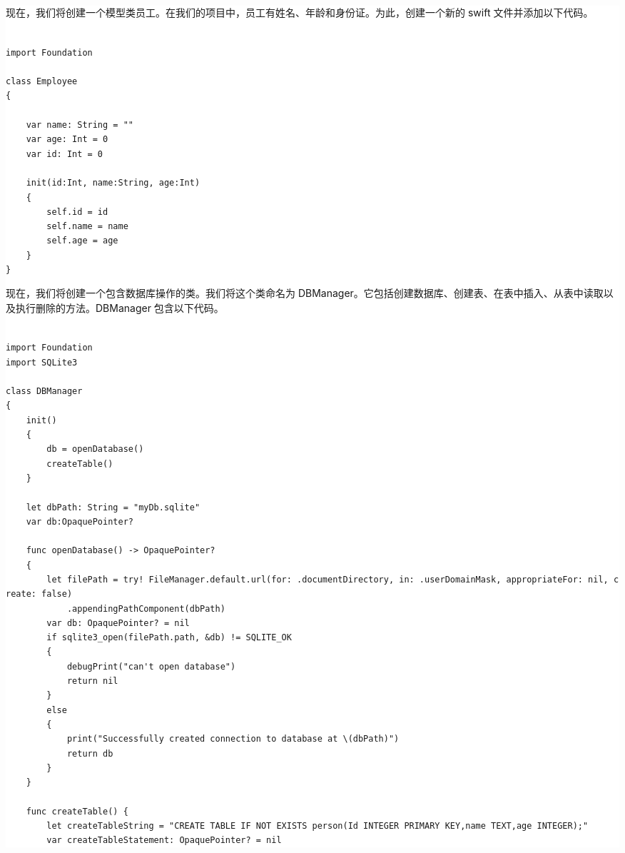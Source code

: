 ```
```

现在，我们将创建一个模型类员工。在我们的项目中，员工有姓名、年龄和身份证。为此，创建一个新的 swift 文件并添加以下代码。

```

import Foundation

class Employee
{

    var name: String = ""
    var age: Int = 0
    var id: Int = 0

    init(id:Int, name:String, age:Int)
    {
        self.id = id
        self.name = name
        self.age = age
    }
}

```

现在，我们将创建一个包含数据库操作的类。我们将这个类命名为 DBManager。它包括创建数据库、创建表、在表中插入、从表中读取以及执行删除的方法。DBManager 包含以下代码。

```

import Foundation
import SQLite3

class DBManager
{
    init()
    {
        db = openDatabase()
        createTable()
    }

    let dbPath: String = "myDb.sqlite"
    var db:OpaquePointer?

    func openDatabase() -> OpaquePointer?
    {
        let filePath = try! FileManager.default.url(for: .documentDirectory, in: .userDomainMask, appropriateFor: nil, create: false)
            .appendingPathComponent(dbPath)
        var db: OpaquePointer? = nil
        if sqlite3_open(filePath.path, &db) != SQLITE_OK
        {
            debugPrint("can't open database")
            return nil
        }
        else
        {
            print("Successfully created connection to database at \(dbPath)")
            return db
        }
    }

    func createTable() {
        let createTableString = "CREATE TABLE IF NOT EXISTS person(Id INTEGER PRIMARY KEY,name TEXT,age INTEGER);"
        var createTableStatement: OpaquePointer? = nil
```
